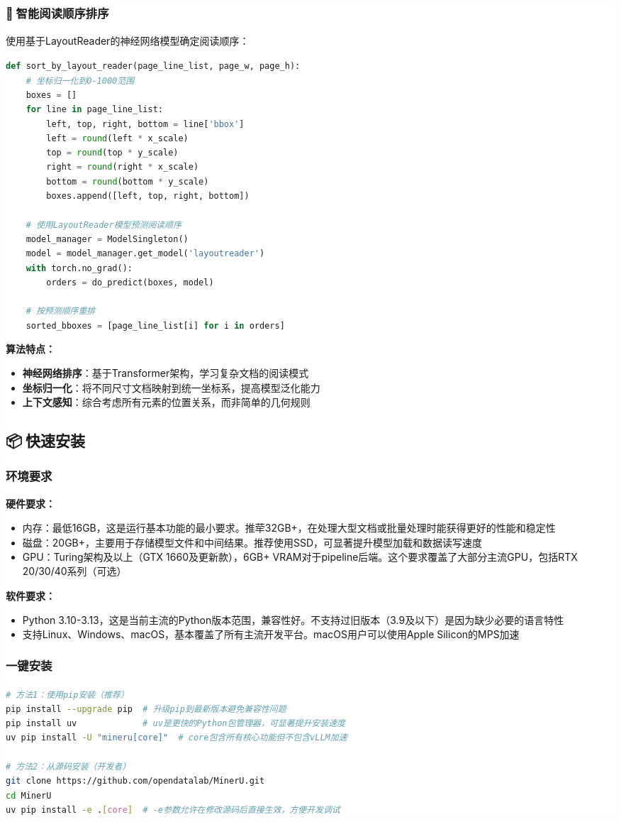 ### 🔄 智能阅读顺序排序

使用基于LayoutReader的神经网络模型确定阅读顺序：

```python
def sort_by_layout_reader(page_line_list, page_w, page_h):
    # 坐标归一化到0-1000范围
    boxes = []
    for line in page_line_list:
        left, top, right, bottom = line['bbox']
        left = round(left * x_scale)
        top = round(top * y_scale) 
        right = round(right * x_scale)
        bottom = round(bottom * y_scale)
        boxes.append([left, top, right, bottom])
    
    # 使用LayoutReader模型预测阅读顺序
    model_manager = ModelSingleton()
    model = model_manager.get_model('layoutreader')
    with torch.no_grad():
        orders = do_predict(boxes, model)
    
    # 按预测顺序重排
    sorted_bboxes = [page_line_list[i] for i in orders]
```

**算法特点：**
- **神经网络排序**：基于Transformer架构，学习复杂文档的阅读模式
- **坐标归一化**：将不同尺寸文档映射到统一坐标系，提高模型泛化能力
- **上下文感知**：综合考虑所有元素的位置关系，而非简单的几何规则

## 📦 快速安装

### 环境要求

**硬件要求：**
- 内存：最低16GB，这是运行基本功能的最小要求。推荦32GB+，在处理大型文档或批量处理时能获得更好的性能和稳定性
- 磁盘：20GB+，主要用于存储模型文件和中间结果。推荐使用SSD，可显著提升模型加载和数据读写速度
- GPU：Turing架构及以上（GTX 1660及更新款），6GB+ VRAM对于pipeline后端。这个要求覆盖了大部分主流GPU，包括RTX 20/30/40系列（可选）

**软件要求：**
- Python 3.10-3.13，这是当前主流的Python版本范围，兼容性好。不支持过旧版本（3.9及以下）是因为缺少必要的语言特性
- 支持Linux、Windows、macOS，基本覆盖了所有主流开发平台。macOS用户可以使用Apple Silicon的MPS加速

### 一键安装

```bash
# 方法1：使用pip安装（推荐）
pip install --upgrade pip  # 升级pip到最新版本避免兼容性问题
pip install uv             # uv是更快的Python包管理器，可显著提升安装速度
uv pip install -U "mineru[core]"  # core包含所有核心功能但不包含vLLM加速

# 方法2：从源码安装（开发者）
git clone https://github.com/opendatalab/MinerU.git
cd MinerU
uv pip install -e .[core]  # -e参数允许在修改源码后直接生效，方便开发调试
```
